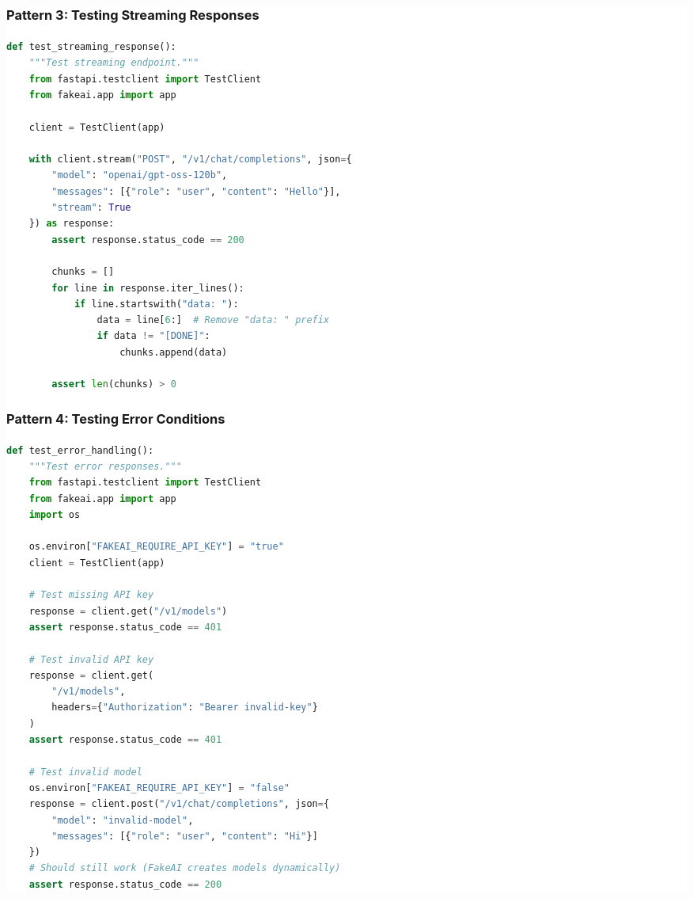 ### Pattern 3: Testing Streaming Responses

```python
def test_streaming_response():
    """Test streaming endpoint."""
    from fastapi.testclient import TestClient
    from fakeai.app import app

    client = TestClient(app)

    with client.stream("POST", "/v1/chat/completions", json={
        "model": "openai/gpt-oss-120b",
        "messages": [{"role": "user", "content": "Hello"}],
        "stream": True
    }) as response:
        assert response.status_code == 200

        chunks = []
        for line in response.iter_lines():
            if line.startswith("data: "):
                data = line[6:]  # Remove "data: " prefix
                if data != "[DONE]":
                    chunks.append(data)

        assert len(chunks) > 0
```

### Pattern 4: Testing Error Conditions

```python
def test_error_handling():
    """Test error responses."""
    from fastapi.testclient import TestClient
    from fakeai.app import app
    import os

    os.environ["FAKEAI_REQUIRE_API_KEY"] = "true"
    client = TestClient(app)

    # Test missing API key
    response = client.get("/v1/models")
    assert response.status_code == 401

    # Test invalid API key
    response = client.get(
        "/v1/models",
        headers={"Authorization": "Bearer invalid-key"}
    )
    assert response.status_code == 401

    # Test invalid model
    os.environ["FAKEAI_REQUIRE_API_KEY"] = "false"
    response = client.post("/v1/chat/completions", json={
        "model": "invalid-model",
        "messages": [{"role": "user", "content": "Hi"}]
    })
    # Should still work (FakeAI creates models dynamically)
    assert response.status_code == 200
```
